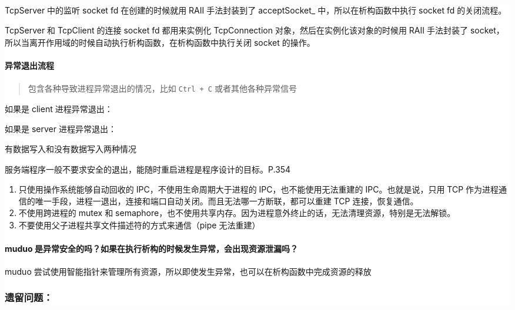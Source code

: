 TcpServer 中的监听 socket fd 在创建的时候就用 RAII 手法封装到了 acceptSocket_ 中，所以在析构函数中执行 socket fd 的关闭流程。

TcpServer 和 TcpClient 的连接 socket fd 都用来实例化 TcpConnection 对象，然后在实例化该对象的时候用 RAII 手法封装了 socket，所以当离开作用域的时候自动执行析构函数，在析构函数中执行关闭 socket 的操作。

#### 异常退出流程

>包含各种导致进程异常退出的情况，比如 `Ctrl + C` 或者其他各种异常信号

如果是 client 进程异常退出：

如果是 server 进程异常退出：

有数据写入和没有数据写入两种情况

服务端程序一般不要求安全的退出，能随时重启进程是程序设计的目标。P.354

1. 只使用操作系统能够自动回收的 IPC，不使用生命周期大于进程的 IPC，也不能使用无法重建的 IPC。也就是说，只用 TCP 作为进程通信的唯一手段，进程一退出，连接和端口自动关闭。而且无法哪一方断联，都可以重建 TCP 连接，恢复通信。
2. 不使用跨进程的 mutex 和 semaphore，也不使用共享内存。因为进程意外终止的话，无法清理资源，特别是无法解锁。
3. 不要使用父子进程共享文件描述符的方式来通信（pipe 无法重建）

#### muduo 是异常安全的吗？如果在执行析构的时候发生异常，会出现资源泄漏吗？

muduo 尝试使用智能指针来管理所有资源，所以即使发生异常，也可以在析构函数中完成资源的释放


### 遗留问题：

